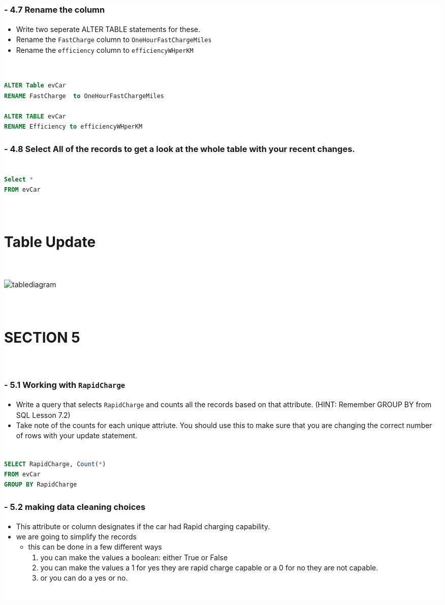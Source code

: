 ### - 4.7 Rename the column
 - Write two seperate ALTER TABLE statements for these. 
 - Rename the `FastCharge` column to `OneHourFastChargeMiles`
 - Rename the `efficiency` column to `efficiencyWHperKM`
 <br>

```SQL
ALTER Table evCar
RENAME FastCharge  to OneHourFastChargeMiles

ALTER TABLE evCar
RENAME Efficiency to efficiencyWHperKM

```

### - 4.8 Select All of the records to get a look at the whole table with your recent changes. 
```SQL

Select *
FROM evCar

```

<br>

# Table Update
<p><br></p>
<img src = "images/SavvyCoders_SQL_Section4end.png" alt="tablediagram" width = "100%" height="100%">
<p><br></p>


# SECTION 5 
<br>

### - 5.1 Working with `RapidCharge`
- Write a query that selects `RapidCharge` and counts all the records based on that attribute. (HINT: Remember GROUP BY from SQL Lesson 7.2)
- Take note of the counts for each unique attriute. You should use this to make sure that you are changing the correct number of rows with your update statement. 

```SQL

SELECT RapidCharge, Count(*)
FROM evCar
GROUP BY RapidCharge

```
### - 5.2 making data cleaning choices 
- This attribute or column designates if the car had Rapid charging capability. 
- we are going to simplify the records 
    - this can be done in a few different ways
        1. you can make the values a boolean: either True or False
        2. you can make the values a 1 for yes they are rapid charge capable or a 0 for no they are not capable. 
        3. or you can do a yes or no. 
<br>

